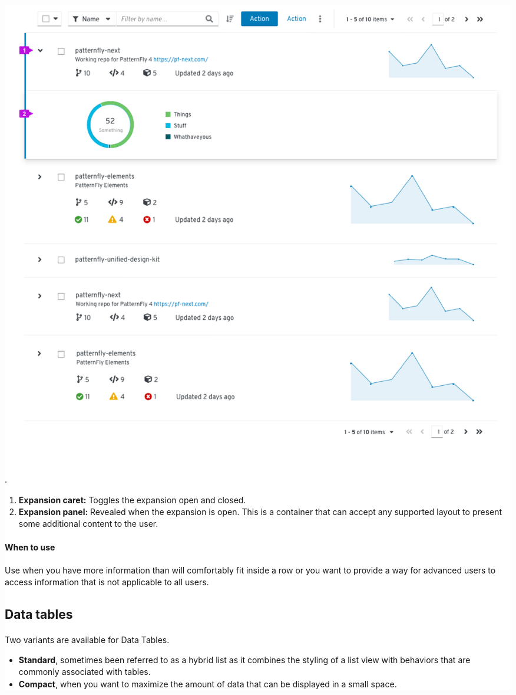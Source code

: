 ![expandable data list](img/expandable-list.png)

.
1. **Expansion caret:** Toggles the expansion open and closed.
2. **Expansion panel:** Revealed when the expansion is open. This is a container that can accept any supported layout to present some additional content to the user.

#### When to use
Use when you have more information than will comfortably fit inside a row or you want to provide a way for advanced users to access information that is not applicable to all users.

## Data tables
Two variants are available for Data Tables.
* **Standard**, sometimes been referred to as a hybrid list as it combines the styling of a list view with behaviors that are commonly associated with tables.
* **Compact**, when you want to maximize the amount of data that can be displayed in a small space.
